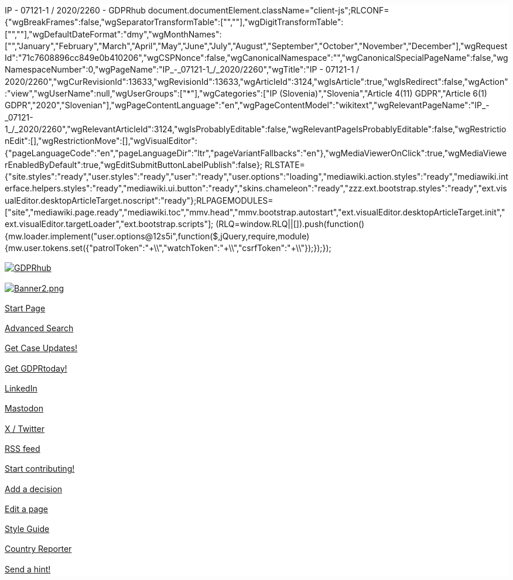  IP - 07121-1 / 2020/2260 - GDPRhub document.documentElement.className="client-js";RLCONF={"wgBreakFrames":false,"wgSeparatorTransformTable":\["",""\],"wgDigitTransformTable":\["",""\],"wgDefaultDateFormat":"dmy","wgMonthNames":\["","January","February","March","April","May","June","July","August","September","October","November","December"\],"wgRequestId":"71c7608896cc849e0b410206","wgCSPNonce":false,"wgCanonicalNamespace":"","wgCanonicalSpecialPageName":false,"wgNamespaceNumber":0,"wgPageName":"IP\_-\_07121-1\_/\_2020/2260","wgTitle":"IP - 07121-1 / 2020/2260","wgCurRevisionId":13633,"wgRevisionId":13633,"wgArticleId":3124,"wgIsArticle":true,"wgIsRedirect":false,"wgAction":"view","wgUserName":null,"wgUserGroups":\["\*"\],"wgCategories":\["IP (Slovenia)","Slovenia","Article 4(11) GDPR","Article 6(1) GDPR","2020","Slovenian"\],"wgPageContentLanguage":"en","wgPageContentModel":"wikitext","wgRelevantPageName":"IP\_-\_07121-1\_/\_2020/2260","wgRelevantArticleId":3124,"wgIsProbablyEditable":false,"wgRelevantPageIsProbablyEditable":false,"wgRestrictionEdit":\[\],"wgRestrictionMove":\[\],"wgVisualEditor":{"pageLanguageCode":"en","pageLanguageDir":"ltr","pageVariantFallbacks":"en"},"wgMediaViewerOnClick":true,"wgMediaViewerEnabledByDefault":true,"wgEditSubmitButtonLabelPublish":false}; RLSTATE={"site.styles":"ready","user.styles":"ready","user":"ready","user.options":"loading","mediawiki.action.styles":"ready","mediawiki.interface.helpers.styles":"ready","mediawiki.ui.button":"ready","skins.chameleon":"ready","zzz.ext.bootstrap.styles":"ready","ext.visualEditor.desktopArticleTarget.noscript":"ready"};RLPAGEMODULES=\["site","mediawiki.page.ready","mediawiki.toc","mmv.head","mmv.bootstrap.autostart","ext.visualEditor.desktopArticleTarget.init","ext.visualEditor.targetLoader","ext.bootstrap.scripts"\]; (RLQ=window.RLQ||\[\]).push(function(){mw.loader.implement("user.options@12s5i",function($,jQuery,require,module){mw.user.tokens.set({"patrolToken":"+\\\\","watchToken":"+\\\\","csrfToken":"+\\\\"});});});                    

[![GDPRhub](/images/gdprhub_v5_150.png)](/index.php?title=Welcome_to_GDPRhub "Visit the main page")

[![Banner2.png](/images/5/57/Banner2.png)](https://gdprhub.eu/index.php?title=GDPRtoday)

[Start Page](/index.php?title=Welcome_to_GDPRhub)

[Advanced Search](/index.php?title=Advanced_Search)

[Get Case Updates!](#)

[Get GDPRtoday!](/index.php?title=GDPRtoday)

[LinkedIn](https://www.linkedin.com/showcase/gdprhub)

[Mastodon](https://mastodon.social/@GDPRhub)

[X / Twitter](https://www.twitter.com/GDPRhub)

[RSS feed](https://gdprhub.eu/index.php?title=Special:NewPages&feed=atom&hideredirs=1&limit=10&render=1)

[Start contributing!](#)

[Add a decision](/index.php?title=How_to_add_a_new_decision)

[Edit a page](/index.php?title=How_to_edit_a_page_on_GDPRhub)

[Style Guide](/index.php?title=GDPRhub_style_guide)

[Country Reporter](https://gdprmgmt.noyb.eu/become_country_reporter)

[Send a hint!](mailto:GDPRhub@noyb.eu?subject=GDPRhub%20-%20hint&body=Thank%20you%20for%20sending%20us%20a%20hint!%0A%0AIf%20you%20want%20to%20send%20us%20details%20about%20a%20case%20that%20is%20not%20on%20GDPRhub%20yet%2C%20please%20fill%20out%20the%20form%20below!%0AIf%20you%20want%20to%20send%20us%20any%20other%20information%2C%20just%20delete%20this%20text.%0A%0A%3D%3D%3D%20General%20Details%20%3D%3D%3D%0A%0ALink%20to%20the%20decision%20\(attach%20document%20if%20not%20public\)%3A%0ADPA%2FCourt%3A%0ACountry%3A%0ADate%3A%0A%0A%3D%3D%3D%20Factual%20Summary%20in%20English%20%3D%3D%3D%0A%0A-%3E%20What%20happened%20in%20this%20case%3F%0A%0A%3D%3D%3D%20Summary%20of%20the%20Dispute%20in%20English%20%3D%3D%3D%0A%0A-%3E%20What%20was%20the%20core%20dispute%20about%3F%0A%0A%3D%3D%3D%20Summary%20of%20the%20Holding%20in%20English%20%3D%3D%3D%0A%0A-%3E%20What%20is%20the%20core%20take%20away%20from%20the%20decision%3F%0A%0A%0AThank%20you%20for%20your%20support!%0Anoyb.eu%20team)
